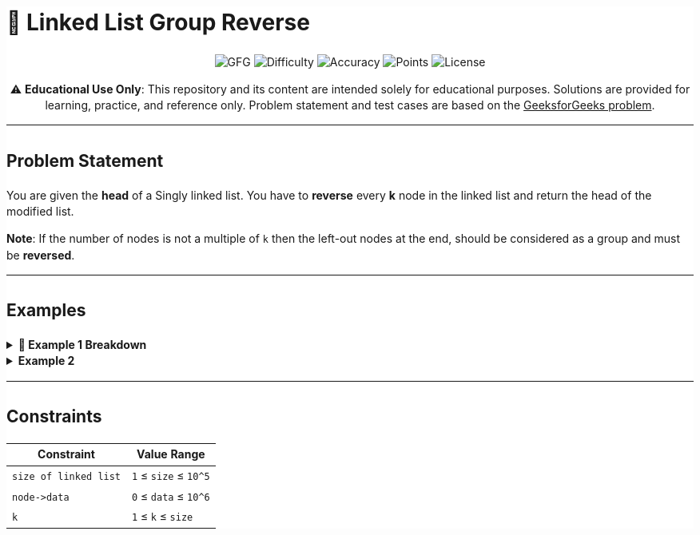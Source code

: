 # 🔗 Linked List Group Reverse

<div align="center">

![GFG](https://img.shields.io/badge/GeeksforGeeks-296236?style=for-the-badge&logo=geeksforgeeks&logoColor=white)
![Difficulty](https://img.shields.io/badge/Difficulty-Hard-red?style=for-the-badge)
![Accuracy](https://img.shields.io/badge/Accuracy-57.08%25-yellow?style=for-the-badge)
![Points](https://img.shields.io/badge/Points-8-blue?style=for-the-badge)
![License](https://img.shields.io/badge/License-MIT-green.svg?style=for-the-badge)

⚠️ **Educational Use Only**:
This repository and its content are intended solely for educational purposes.
Solutions are provided for learning, practice, and reference only.
Problem statement and test cases are based on the [GeeksforGeeks problem](https://www.geeksforgeeks.org/problems/reverse-a-linked-list-in-groups-of-given-size/1).

</div>

---

## Problem Statement

You are given the **head** of a Singly linked list. You have to **reverse** every **k** node in the linked list and return the head of the modified list.

**Note**: If the number of nodes is not a multiple of `k` then the left-out nodes at the end, should be considered as a group and must be **reversed**.

---

## Examples

<details><summary><strong>📖 Example 1 Breakdown</strong></summary></details>

<details><summary><strong>Example 2</strong></summary></details>

---

## Constraints

<div align="center">

| Constraint            | Value Range           |
| --------------------- | --------------------- |
| `size of linked list` | `1` ≤ `size` ≤ `10^5` |
| `node->data`          | `0` ≤ `data` ≤ `10^6` |
| `k`                   | `1` ≤ `k` ≤ `size`    |
